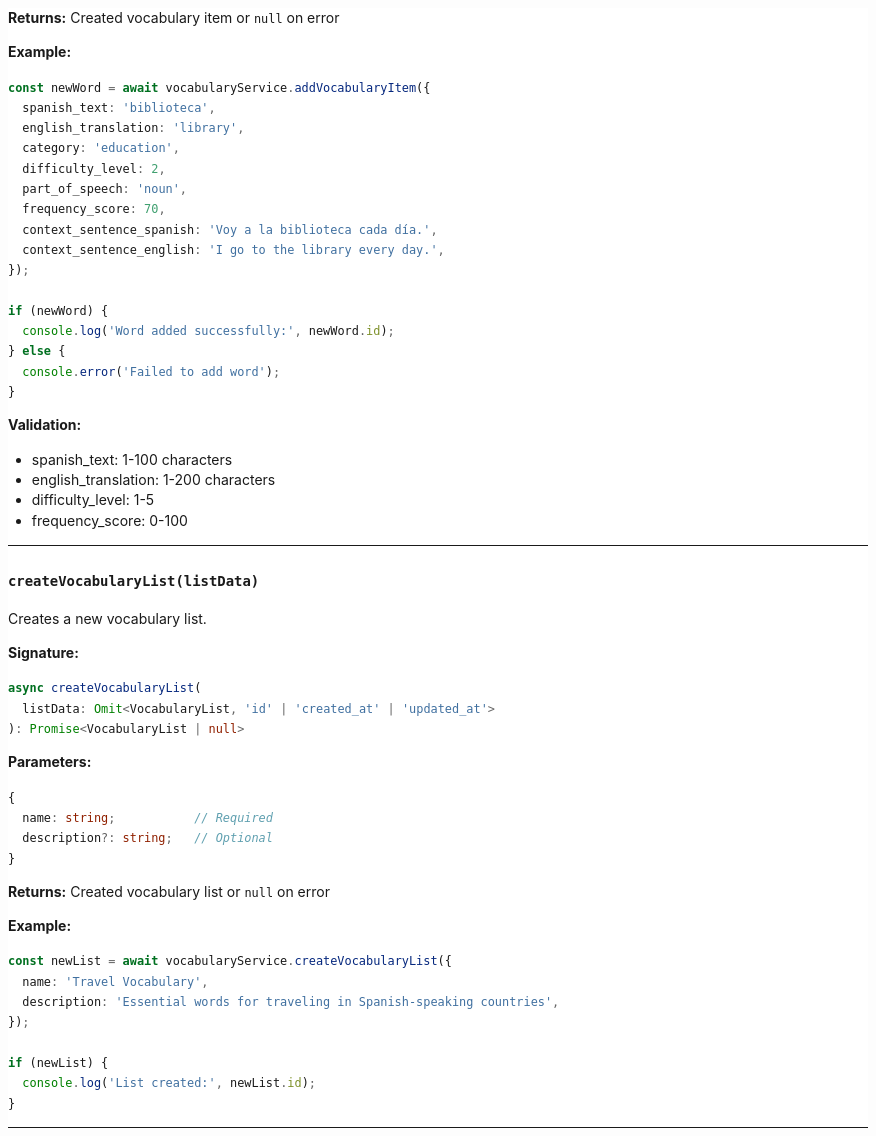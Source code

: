 **Returns:** Created vocabulary item or `null` on error

**Example:**
```typescript
const newWord = await vocabularyService.addVocabularyItem({
  spanish_text: 'biblioteca',
  english_translation: 'library',
  category: 'education',
  difficulty_level: 2,
  part_of_speech: 'noun',
  frequency_score: 70,
  context_sentence_spanish: 'Voy a la biblioteca cada día.',
  context_sentence_english: 'I go to the library every day.',
});

if (newWord) {
  console.log('Word added successfully:', newWord.id);
} else {
  console.error('Failed to add word');
}
```

**Validation:**
- spanish_text: 1-100 characters
- english_translation: 1-200 characters
- difficulty_level: 1-5
- frequency_score: 0-100

---

### `createVocabularyList(listData)`

Creates a new vocabulary list.

**Signature:**
```typescript
async createVocabularyList(
  listData: Omit<VocabularyList, 'id' | 'created_at' | 'updated_at'>
): Promise<VocabularyList | null>
```

**Parameters:**
```typescript
{
  name: string;           // Required
  description?: string;   // Optional
}
```

**Returns:** Created vocabulary list or `null` on error

**Example:**
```typescript
const newList = await vocabularyService.createVocabularyList({
  name: 'Travel Vocabulary',
  description: 'Essential words for traveling in Spanish-speaking countries',
});

if (newList) {
  console.log('List created:', newList.id);
}
```

---